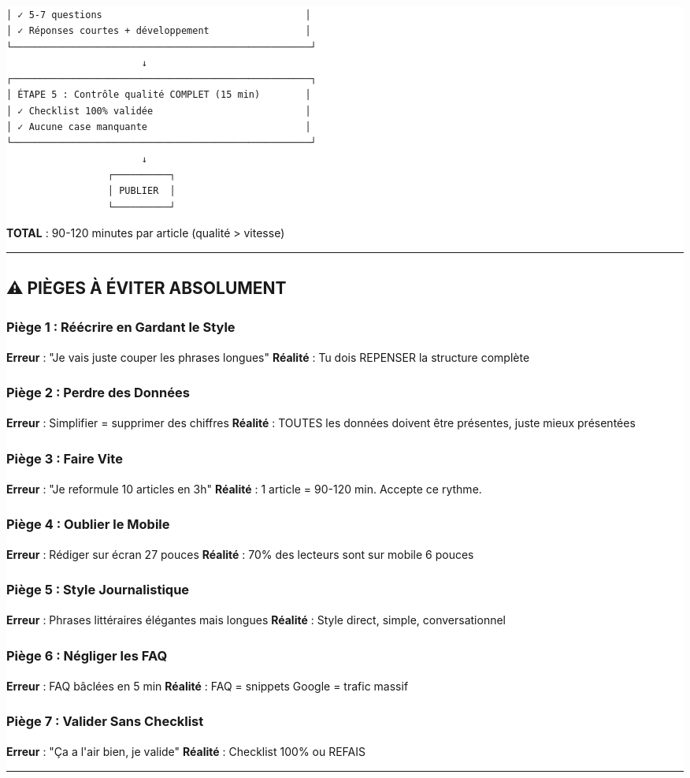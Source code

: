 ```
│ ✓ 5-7 questions                                    │
│ ✓ Réponses courtes + développement                 │
└─────────────────────────────────────────────────────┘
                        ↓
┌─────────────────────────────────────────────────────┐
│ ÉTAPE 5 : Contrôle qualité COMPLET (15 min)        │
│ ✓ Checklist 100% validée                           │
│ ✓ Aucune case manquante                            │
└─────────────────────────────────────────────────────┘
                        ↓
                  ┌──────────┐
                  │ PUBLIER  │
                  └──────────┘
```

**TOTAL** : 90-120 minutes par article (qualité > vitesse)

---

## ⚠️ PIÈGES À ÉVITER ABSOLUMENT

### Piège 1 : Réécrire en Gardant le Style
**Erreur** : "Je vais juste couper les phrases longues"
**Réalité** : Tu dois REPENSER la structure complète

### Piège 2 : Perdre des Données
**Erreur** : Simplifier = supprimer des chiffres
**Réalité** : TOUTES les données doivent être présentes, juste mieux présentées

### Piège 3 : Faire Vite
**Erreur** : "Je reformule 10 articles en 3h"
**Réalité** : 1 article = 90-120 min. Accepte ce rythme.

### Piège 4 : Oublier le Mobile
**Erreur** : Rédiger sur écran 27 pouces
**Réalité** : 70% des lecteurs sont sur mobile 6 pouces

### Piège 5 : Style Journalistique
**Erreur** : Phrases littéraires élégantes mais longues
**Réalité** : Style direct, simple, conversationnel

### Piège 6 : Négliger les FAQ
**Erreur** : FAQ bâclées en 5 min
**Réalité** : FAQ = snippets Google = trafic massif

### Piège 7 : Valider Sans Checklist
**Erreur** : "Ça a l'air bien, je valide"
**Réalité** : Checklist 100% ou REFAIS

---
